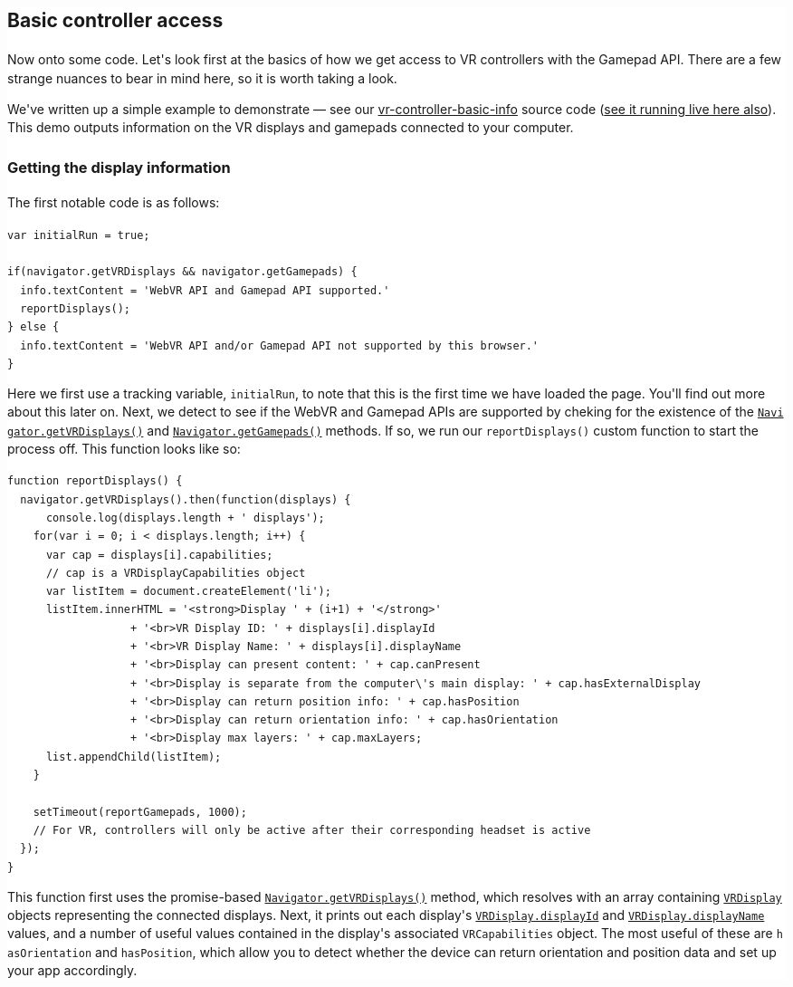 Basic controller access
-----------------------

Now onto some code. Let's look first at the basics of how we get access to VR controllers with the Gamepad API. There are a few strange nuances to bear in mind here, so it is worth taking a look.

We've written up a simple example to demonstrate — see our [vr-controller-basic-info](https://github.com/mdn/webvr-tests/blob/master/vr-controller-basic-info/index.html) source code ([see it running live here also](https://mdn.github.io/webvr-tests/vr-controller-basic-info/)). This demo outputs information on the VR displays and gamepads connected to your computer.

### Getting the display information

The first notable code is as follows:

    var initialRun = true;

    if(navigator.getVRDisplays && navigator.getGamepads) {
      info.textContent = 'WebVR API and Gamepad API supported.'
      reportDisplays();
    } else {
      info.textContent = 'WebVR API and/or Gamepad API not supported by this browser.'
    }

Here we first use a tracking variable, `initialRun`, to note that this is the first time we have loaded the page. You'll find out more about this later on. Next, we detect to see if the WebVR and Gamepad APIs are supported by cheking for the existence of the [`Navigator.getVRDisplays()`](../navigator/getvrdisplays) and [`Navigator.getGamepads()`](../navigator/getgamepads) methods. If so, we run our `reportDisplays()` custom function to start the process off. This function looks like so:

    function reportDisplays() {
      navigator.getVRDisplays().then(function(displays) {
          console.log(displays.length + ' displays');
        for(var i = 0; i < displays.length; i++) {
          var cap = displays[i].capabilities;
          // cap is a VRDisplayCapabilities object
          var listItem = document.createElement('li');
          listItem.innerHTML = '<strong>Display ' + (i+1) + '</strong>'
                       + '<br>VR Display ID: ' + displays[i].displayId
                       + '<br>VR Display Name: ' + displays[i].displayName
                       + '<br>Display can present content: ' + cap.canPresent
                       + '<br>Display is separate from the computer\'s main display: ' + cap.hasExternalDisplay
                       + '<br>Display can return position info: ' + cap.hasPosition
                       + '<br>Display can return orientation info: ' + cap.hasOrientation
                       + '<br>Display max layers: ' + cap.maxLayers;
          list.appendChild(listItem);
        }

        setTimeout(reportGamepads, 1000);
        // For VR, controllers will only be active after their corresponding headset is active
      });
    }

This function first uses the promise-based [`Navigator.getVRDisplays()`](../navigator/getvrdisplays) method, which resolves with an array containing [`VRDisplay`](../vrdisplay) objects representing the connected displays. Next, it prints out each display's [`VRDisplay.displayId`](../vrdisplay/displayid) and [`VRDisplay.displayName`](../vrdisplay/displayname) values, and a number of useful values contained in the display's associated <span class="page-not-created">`VRCapabilities`</span> object. The most useful of these are <span class="page-not-created">`hasOrientation`</span> and <span class="page-not-created">`hasPosition`</span>, which allow you to detect whether the device can return orientation and position data and set up your app accordingly.
